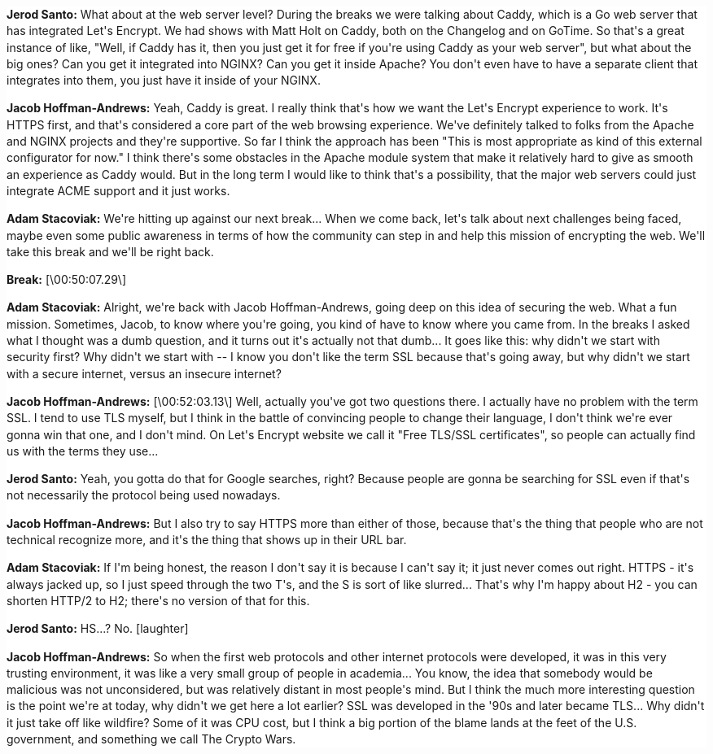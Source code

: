 **Jerod Santo:** What about at the web server level? During the breaks we were talking about Caddy, which is a Go web server that has integrated Let's Encrypt. We had shows with Matt Holt on Caddy, both on the Changelog and on GoTime. So that's a great instance of like, "Well, if Caddy has it, then you just get it for free if you're using Caddy as your web server", but what about the big ones? Can you get it integrated into NGINX? Can you get it inside Apache? You don't even have to have a separate client that integrates into them, you just have it inside of your NGINX.

**Jacob Hoffman-Andrews:** Yeah, Caddy is great. I really think that's how we want the Let's Encrypt experience to work. It's HTTPS first, and that's considered a core part of the web browsing experience. We've definitely talked to folks from the Apache and NGINX projects and they're supportive. So far I think the approach has been "This is most appropriate as kind of this external configurator for now." I think there's some obstacles in the Apache module system that make it relatively hard to give as smooth an experience as Caddy would. But in the long term I would like to think that's a possibility, that the major web servers could just integrate ACME support and it just works.

**Adam Stacoviak:** We're hitting up against our next break... When we come back, let's talk about next challenges being faced, maybe even some public awareness in terms of how the community can step in and help this mission of encrypting the web. We'll take this break and we'll be right back.

**Break:** \[\\00:50:07.29\\\]

**Adam Stacoviak:** Alright, we're back with Jacob Hoffman-Andrews, going deep on this idea of securing the web. What a fun mission. Sometimes, Jacob, to know where you're going, you kind of have to know where you came from. In the breaks I asked what I thought was a dumb question, and it turns out it's actually not that dumb... It goes like this: why didn't we start with security first? Why didn't we start with -- I know you don't like the term SSL because that's going away, but why didn't we start with a secure internet, versus an insecure internet?

**Jacob Hoffman-Andrews:** \[\\00:52:03.13\\\] Well, actually you've got two questions there. I actually have no problem with the term SSL. I tend to use TLS myself, but I think in the battle of convincing people to change their language, I don't think we're ever gonna win that one, and I don't mind. On Let's Encrypt website we call it "Free TLS/SSL certificates", so people can actually find us with the terms they use...

**Jerod Santo:** Yeah, you gotta do that for Google searches, right? Because people are gonna be searching for SSL even if that's not necessarily the protocol being used nowadays.

**Jacob Hoffman-Andrews:** But I also try to say HTTPS more than either of those, because that's the thing that people who are not technical recognize more, and it's the thing that shows up in their URL bar.

**Adam Stacoviak:** If I'm being honest, the reason I don't say it is because I can't say it; it just never comes out right. HTTPS - it's always jacked up, so I just speed through the two T's, and the S is sort of like slurred... That's why I'm happy about H2 - you can shorten HTTP/2 to H2; there's no version of that for this.

**Jerod Santo:** HS...? No. \[laughter\]

**Jacob Hoffman-Andrews:** So when the first web protocols and other internet protocols were developed, it was in this very trusting environment, it was like a very small group of people in academia... You know, the idea that somebody would be malicious was not unconsidered, but was relatively distant in most people's mind. But I think the much more interesting question is the point we're at today, why didn't we get here a lot earlier? SSL was developed in the '90s and later became TLS... Why didn't it just take off like wildfire? Some of it was CPU cost, but I think a big portion of the blame lands at the feet of the U.S. government, and something we call The Crypto Wars.
